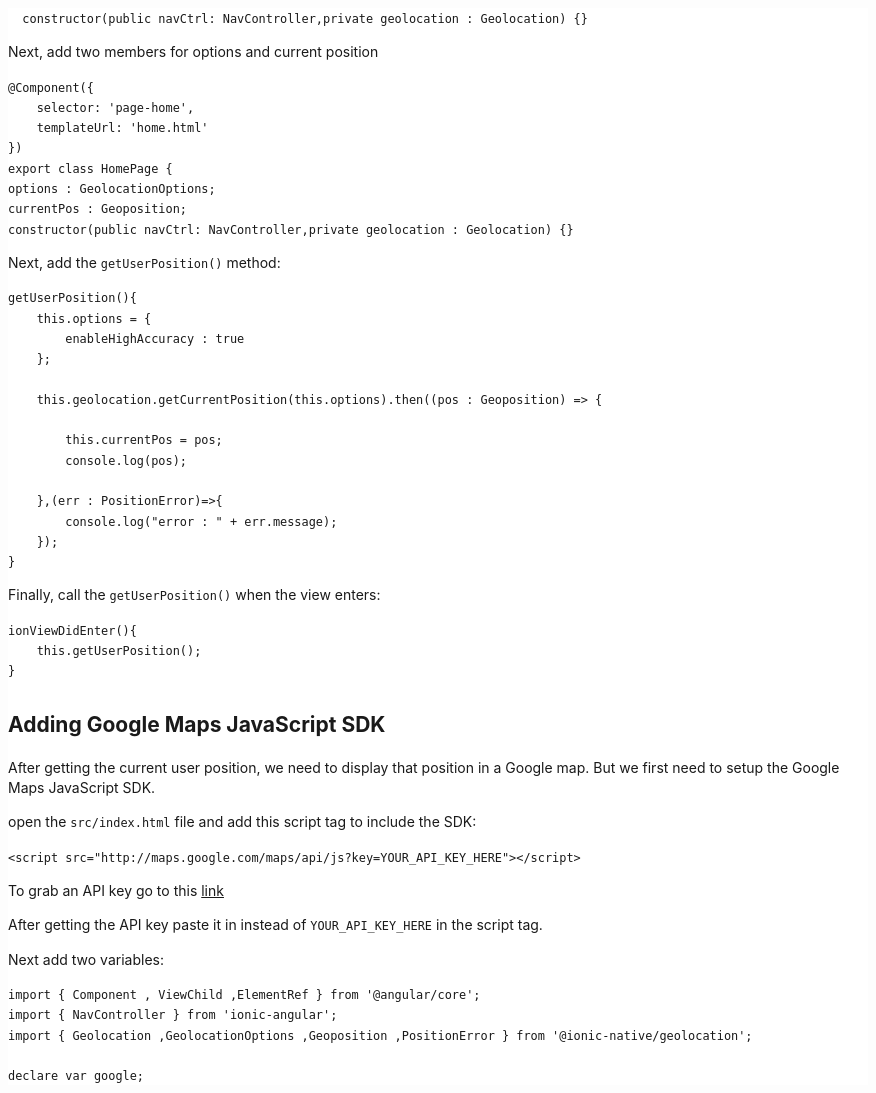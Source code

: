       constructor(public navCtrl: NavController,private geolocation : Geolocation) {}

Next, add two members for options and current position 

    @Component({
        selector: 'page-home',
        templateUrl: 'home.html'
    })
    export class HomePage {
    options : GeolocationOptions;
    currentPos : Geoposition;
    constructor(public navCtrl: NavController,private geolocation : Geolocation) {} 

Next, add the `getUserPosition()` method: 

    getUserPosition(){
        this.options = {
            enableHighAccuracy : true
        };

        this.geolocation.getCurrentPosition(this.options).then((pos : Geoposition) => {

            this.currentPos = pos;      
            console.log(pos);

        },(err : PositionError)=>{
            console.log("error : " + err.message);
        });
    }

Finally, call the `getUserPosition()` when the view enters: 

    ionViewDidEnter(){
        this.getUserPosition();
    }    


## Adding Google Maps JavaScript SDK 

After getting the current user position, we need to display that position in a Google map. But we first need to setup the Google Maps JavaScript SDK.

open the `src/index.html` file and add this script tag to include the SDK: 

    <script src="http://maps.google.com/maps/api/js?key=YOUR_API_KEY_HERE"></script>

To grab an API key go to this <a href="https://developers.google.com/maps/documentation/javascript/get-api-key">link</a> 

After getting the API key paste it in instead of `YOUR_API_KEY_HERE` in the script tag.

Next add two variables: 

    import { Component , ViewChild ,ElementRef } from '@angular/core';
    import { NavController } from 'ionic-angular';
    import { Geolocation ,GeolocationOptions ,Geoposition ,PositionError } from '@ionic-native/geolocation'; 

    declare var google;
